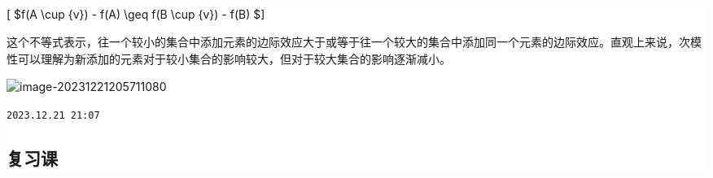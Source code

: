 \[ $f(A \cup \{v\}) - f(A) \geq f(B \cup \{v\}) - f(B) $\]

这个不等式表示，往一个较小的集合中添加元素的边际效应大于或等于往一个较大的集合中添加同一个元素的边际效应。直观上来说，次模性可以理解为新添加的元素对于较小集合的影响较大，但对于较大集合的影响逐渐减小。

![image-20231221205711080](C:\Users\Baijy\AppData\Roaming\Typora\typora-user-images\image-20231221205711080.png)

`2023.12.21 21:07`



## 复习课
